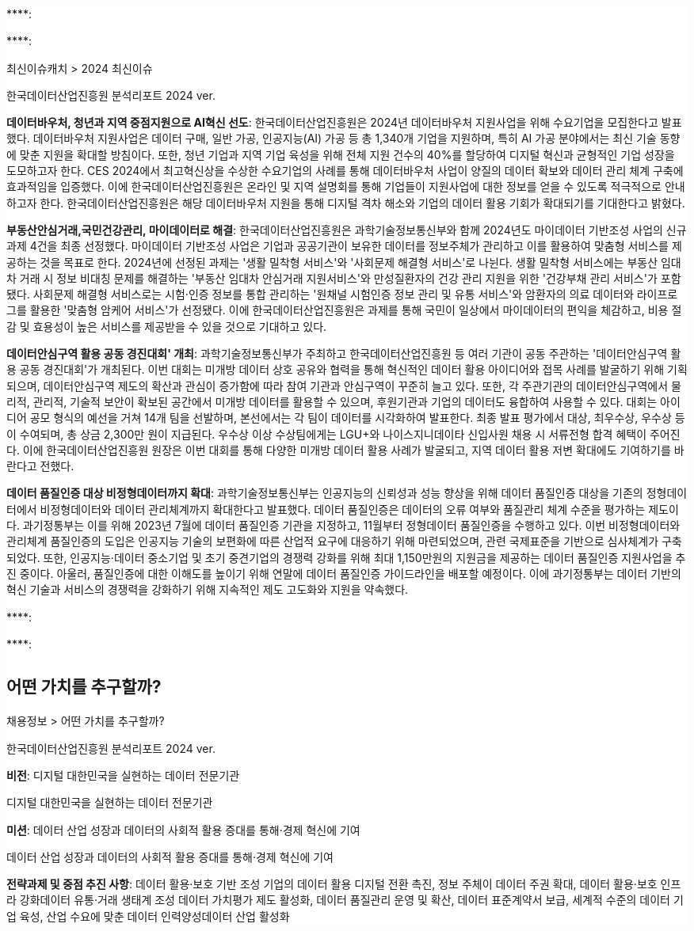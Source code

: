 ****: 

****: 

최신이슈캐치 > 2024 최신이슈

한국데이터산업진흥원 분석리포트 2024 ver.

**데이터바우처, 청년과 지역 중점지원으로 AI혁신 선도**: 한국데이터산업진흥원은 2024년 데이터바우처 지원사업을 위해 수요기업을 모집한다고 발표했다. 데이터바우처 지원사업은 데이터 구매, 일반 가공, 인공지능(AI) 가공 등 총 1,340개 기업을 지원하며, 특히 AI 가공 분야에서는 최신 기술 동향에 맞춘 지원을 확대할 방침이다. 또한, 청년 기업과 지역 기업 육성을 위해 전체 지원 건수의 40%를 할당하여 디지털 혁신과 균형적인 기업 성장을 도모하고자 한다. CES 2024에서 최고혁신상을 수상한 수요기업의 사례를 통해 데이터바우처 사업이 양질의 데이터 확보와 데이터 관리 체계 구축에 효과적임을 입증했다. 이에 한국데이터산업진흥원은 온라인 및 지역 설명회를 통해 기업들이 지원사업에 대한 정보를 얻을 수 있도록 적극적으로 안내하고자 한다. 한국데이터산업진흥원은 해당 데이터바우처 지원을 통해 디지털 격차 해소와 기업의 데이터 활용 기회가 확대되기를 기대한다고 밝혔다.

**부동산안심거래,국민건강관리, 마이데이터로 해결**: 한국데이터산업진흥원은 과학기술정보통신부와 함께 2024년도 마이데이터 기반조성 사업의 신규 과제 4건을 최종 선정했다. 마이데이터 기반조성 사업은 기업과 공공기관이 보유한 데이터를 정보주체가 관리하고 이를 활용하여 맞춤형 서비스를 제공하는 것을 목표로 한다. 2024년에 선정된 과제는 '생활 밀착형 서비스'와 '사회문제 해결형 서비스'로 나뉜다. 생활 밀착형 서비스에는 부동산 임대차 거래 시 정보 비대칭 문제를 해결하는 '부동산 임대차 안심거래 지원서비스'와 만성질환자의 건강 관리 지원을 위한 '건강부채 관리 서비스'가 포함됐다. 사회문제 해결형 서비스로는 시험·인증 정보를 통합 관리하는 '원채널 시험인증 정보 관리 및 유통 서비스'와 암환자의 의료 데이터와 라이프로그를 활용한 '맞춤형 암케어 서비스'가 선정됐다. 이에 한국데이터산업진흥원은 과제를 통해 국민이 일상에서 마이데이터의 편익을 체감하고, 비용 절감 및 효용성이 높은 서비스를 제공받을 수 있을 것으로 기대하고 있다.

**데이터안심구역 활용 공동 경진대회' 개최**: 과학기술정보통신부가 주최하고 한국데이터산업진흥원 등 여러 기관이 공동 주관하는 '데이터안심구역 활용 공동 경진대회'가 개최된다. 이번 대회는 미개방 데이터 상호 공유와 협력을 통해 혁신적인 데이터 활용 아이디어와 접목 사례를 발굴하기 위해 기획되으며, 데이터안심구역 제도의 확산과 관심이 증가함에 따라 참여 기관과 안심구역이 꾸준히 늘고 있다. 또한, 각 주관기관의 데이터안심구역에서 물리적, 관리적, 기술적 보안이 확보된 공간에서 미개방 데이터를 활용할 수 있으며, 후원기관과 기업의 데이터도 융합하여 사용할 수 있다. 대회는 아이디어 공모 형식의 예선을 거쳐 14개 팀을 선발하며, 본선에서는 각 팀이 데이터를 시각화하여 발표한다. 최종 발표 평가에서 대상, 최우수상, 우수상 등이 수여되며, 총 상금 2,300만 원이 지급된다. 우수상 이상 수상팀에게는 LGU+와 나이스지니데이타 신입사원 채용 시 서류전형 합격 혜택이 주어진다. 이에 한국데이터산업진흥원 원장은 이번 대회를 통해 다양한 미개방 데이터 활용 사례가 발굴되고, 지역 데이터 활용 저변 확대에도 기여하기를 바란다고 전했다.

**데이터 품질인증 대상 비정형데이터까지 확대**: 과학기술정보통신부는 인공지능의 신뢰성과 성능 향상을 위해 데이터 품질인증 대상을 기존의 정형데이터에서 비정형데이터와 데이터 관리체계까지 확대한다고 발표했다. 데이터 품질인증은 데이터의 오류 여부와 품질관리 체계 수준을 평가하는 제도이다. 과기정통부는 이를 위해 2023년 7월에 데이터 품질인증 기관을 지정하고, 11월부터 정형데이터 품질인증을 수행하고 있다. 이번 비정형데이터와 관리체계 품질인증의 도입은 인공지능 기술의 보편화에 따른 산업적 요구에 대응하기 위해 마련되었으며, 관련 국제표준을 기반으로 심사체계가 구축되었다. 또한, 인공지능·데이터 중소기업 및 초기 중견기업의 경쟁력 강화를 위해 최대 1,150만원의 지원금을 제공하는 데이터 품질인증 지원사업을 추진 중이다. 아울러, 품질인증에 대한 이해도를 높이기 위해 연말에 데이터 품질인증 가이드라인을 배포할 예정이다. 이에 과기정통부는 데이터 기반의 혁신 기술과 서비스의 경쟁력을 강화하기 위해 지속적인 제도 고도화와 지원을 약속했다.

****: 

****: 

## 어떤 가치를 추구할까?

채용정보 > 어떤 가치를 추구할까?

한국데이터산업진흥원 분석리포트 2024 ver.

**비전**: 디지털 대한민국을 실현하는 데이터 전문기관

디지털 대한민국을 실현하는 데이터 전문기관

**미션**: 데이터 산업 성장과 데이터의 사회적 활용 증대를 통해·경제 혁신에 기여

데이터 산업 성장과 데이터의 사회적 활용 증대를 통해·경제 혁신에 기여



**전략과제 및 중점 추진 사항**: 데이터 활용·보호 기반 조성 기업의 데이터 활용 디지털 전환 촉진, 정보 주체이 데이터 주권 확대, 데이터 활용·보호 인프라 강화데이터 유통·거래 생태계 조성 데이터 가치평가 제도 활성화, 데이터 품질관리 운영 및 확산, 데이터 표준계약서 보급, 세계적 수준의 데이터 기업 육성, 산업 수요에 맞춘 데이터 인력양성데이터 산업 활성화
